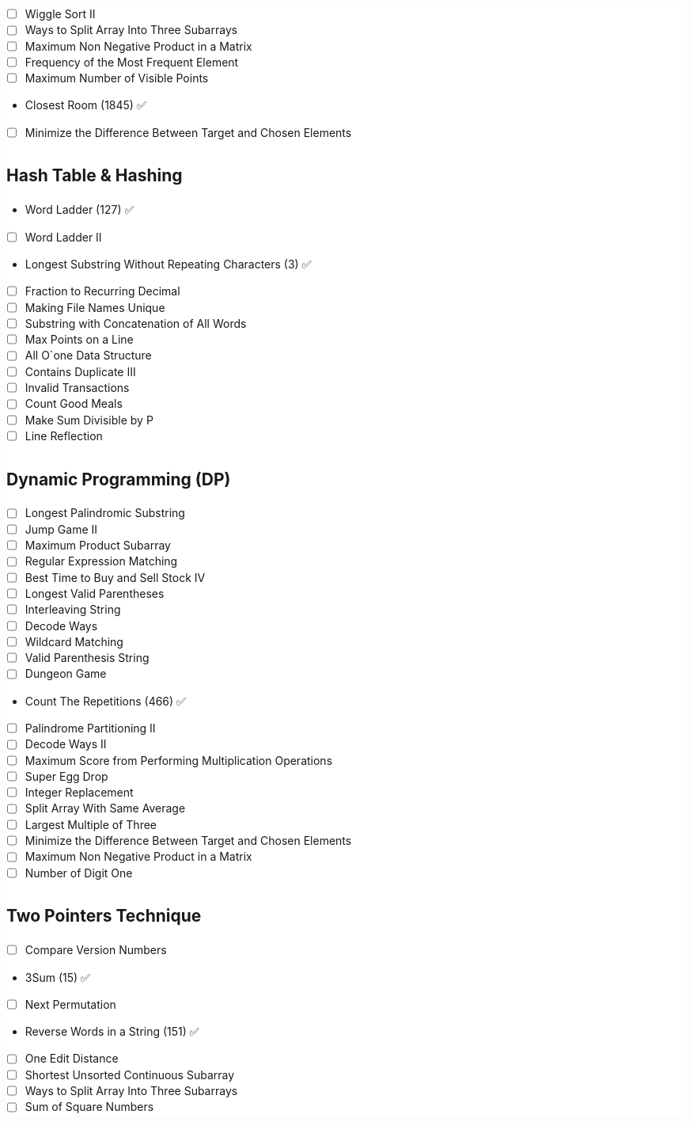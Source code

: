 - [ ] Wiggle Sort II
- [ ] Ways to Split Array Into Three Subarrays
- [ ] Maximum Non Negative Product in a Matrix
- [ ] Frequency of the Most Frequent Element
- [ ] Maximum Number of Visible Points
- Closest Room (1845) ✅
- [ ] Minimize the Difference Between Target and Chosen Elements

## Hash Table & Hashing
- Word Ladder (127) ✅
- [ ] Word Ladder II
- Longest Substring Without Repeating Characters (3) ✅
- [ ] Fraction to Recurring Decimal
- [ ] Making File Names Unique
- [ ] Substring with Concatenation of All Words
- [ ] Max Points on a Line
- [ ] All O`one Data Structure
- [ ] Contains Duplicate III
- [ ] Invalid Transactions
- [ ] Count Good Meals
- [ ] Make Sum Divisible by P
- [ ] Line Reflection

## Dynamic Programming (DP)
- [ ] Longest Palindromic Substring
- [ ] Jump Game II
- [ ] Maximum Product Subarray
- [ ] Regular Expression Matching
- [ ] Best Time to Buy and Sell Stock IV
- [ ] Longest Valid Parentheses
- [ ] Interleaving String
- [ ] Decode Ways
- [ ] Wildcard Matching
- [ ] Valid Parenthesis String
- [ ] Dungeon Game
- Count The Repetitions (466) ✅
- [ ] Palindrome Partitioning II
- [ ] Decode Ways II
- [ ] Maximum Score from Performing Multiplication Operations
- [ ] Super Egg Drop
- [ ] Integer Replacement
- [ ] Split Array With Same Average
- [ ] Largest Multiple of Three
- [ ] Minimize the Difference Between Target and Chosen Elements
- [ ] Maximum Non Negative Product in a Matrix
- [ ] Number of Digit One

## Two Pointers Technique
- [ ] Compare Version Numbers
- 3Sum (15) ✅
- [ ] Next Permutation
- Reverse Words in a String (151) ✅
- [ ] One Edit Distance
- [ ] Shortest Unsorted Continuous Subarray
- [ ] Ways to Split Array Into Three Subarrays
- [ ] Sum of Square Numbers

